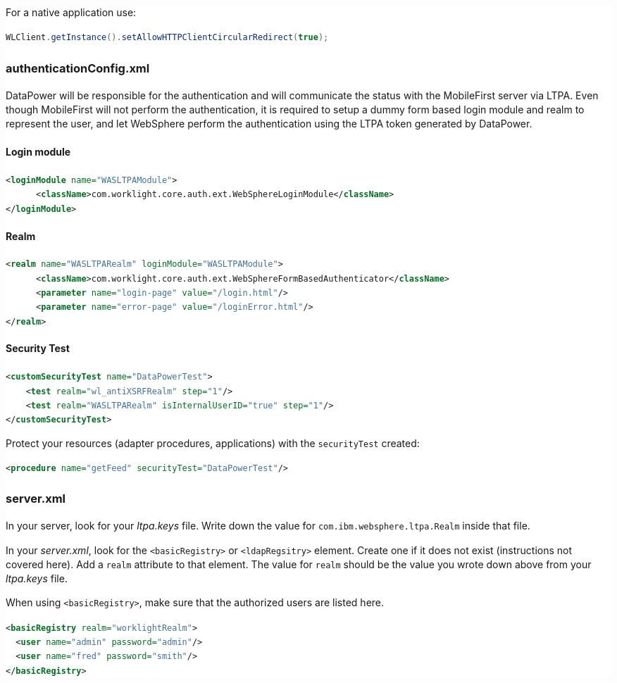 For a native application use:

```java
WLClient.getInstance().setAllowHTTPClientCircularRedirect(true);
```

### authenticationConfig.xml
DataPower will be responsible for the authentication and will communicate the status with the MobileFirst server via LTPA. Even though MobileFirst will not perform the authentication, it is required to setup a dummy form based login module and realm to represent the user, and let WebSphere perform the authentication using the LTPA token generated by DataPower.

#### Login module

```xml
<loginModule name="WASLTPAModule">
      <className>com.worklight.core.auth.ext.WebSphereLoginModule</className>
</loginModule>
```

#### Realm

```xml
<realm name="WASLTPARealm" loginModule="WASLTPAModule">
      <className>com.worklight.core.auth.ext.WebSphereFormBasedAuthenticator</className>
      <parameter name="login-page" value="/login.html"/>
      <parameter name="error-page" value="/loginError.html"/>
</realm>
```

#### Security Test

```xml
<customSecurityTest name="DataPowerTest">
	<test realm="wl_antiXSRFRealm" step="1"/>
	<test realm="WASLTPARealm" isInternalUserID="true" step="1"/>
</customSecurityTest>
```

Protect your resources (adapter procedures, applications) with the `securityTest` created:

```xml
<procedure name="getFeed" securityTest="DataPowerTest"/>
```

### server.xml
In your server, look for your *ltpa.keys* file. Write down the value for `com.ibm.websphere.ltpa.Realm` inside that file.

In your *server.xml*, look for the `<basicRegistry>` or `<ldapRegsitry>` element. Create one if it does not exist (instructions not covered here). Add a `realm` attribute to that element. The value for `realm` should be the value you wrote down above from your *ltpa.keys* file.

When using `<basicRegistry>`, make sure that the authorized users are listed here.

```xml
<basicRegistry realm="worklightRealm">
  <user name="admin" password="admin"/>
  <user name="fred" password="smith"/>
</basicRegistry>
```

